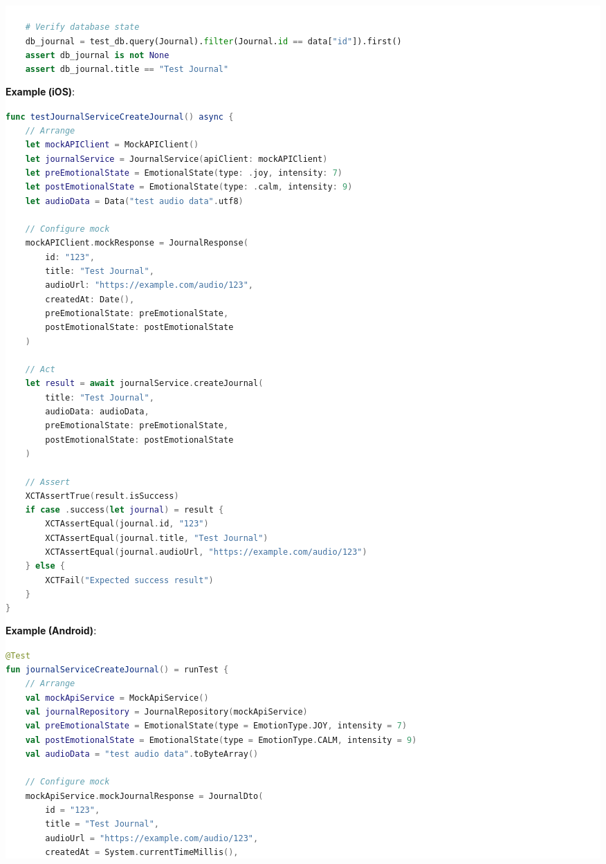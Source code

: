 ```python
    
    # Verify database state
    db_journal = test_db.query(Journal).filter(Journal.id == data["id"]).first()
    assert db_journal is not None
    assert db_journal.title == "Test Journal"
```

**Example (iOS)**:
```swift
func testJournalServiceCreateJournal() async {
    // Arrange
    let mockAPIClient = MockAPIClient()
    let journalService = JournalService(apiClient: mockAPIClient)
    let preEmotionalState = EmotionalState(type: .joy, intensity: 7)
    let postEmotionalState = EmotionalState(type: .calm, intensity: 9)
    let audioData = Data("test audio data".utf8)
    
    // Configure mock
    mockAPIClient.mockResponse = JournalResponse(
        id: "123",
        title: "Test Journal",
        audioUrl: "https://example.com/audio/123",
        createdAt: Date(),
        preEmotionalState: preEmotionalState,
        postEmotionalState: postEmotionalState
    )
    
    // Act
    let result = await journalService.createJournal(
        title: "Test Journal",
        audioData: audioData,
        preEmotionalState: preEmotionalState,
        postEmotionalState: postEmotionalState
    )
    
    // Assert
    XCTAssertTrue(result.isSuccess)
    if case .success(let journal) = result {
        XCTAssertEqual(journal.id, "123")
        XCTAssertEqual(journal.title, "Test Journal")
        XCTAssertEqual(journal.audioUrl, "https://example.com/audio/123")
    } else {
        XCTFail("Expected success result")
    }
}
```

**Example (Android)**:
```kotlin
@Test
fun journalServiceCreateJournal() = runTest {
    // Arrange
    val mockApiService = MockApiService()
    val journalRepository = JournalRepository(mockApiService)
    val preEmotionalState = EmotionalState(type = EmotionType.JOY, intensity = 7)
    val postEmotionalState = EmotionalState(type = EmotionType.CALM, intensity = 9)
    val audioData = "test audio data".toByteArray()
    
    // Configure mock
    mockApiService.mockJournalResponse = JournalDto(
        id = "123",
        title = "Test Journal",
        audioUrl = "https://example.com/audio/123",
        createdAt = System.currentTimeMillis(),
```